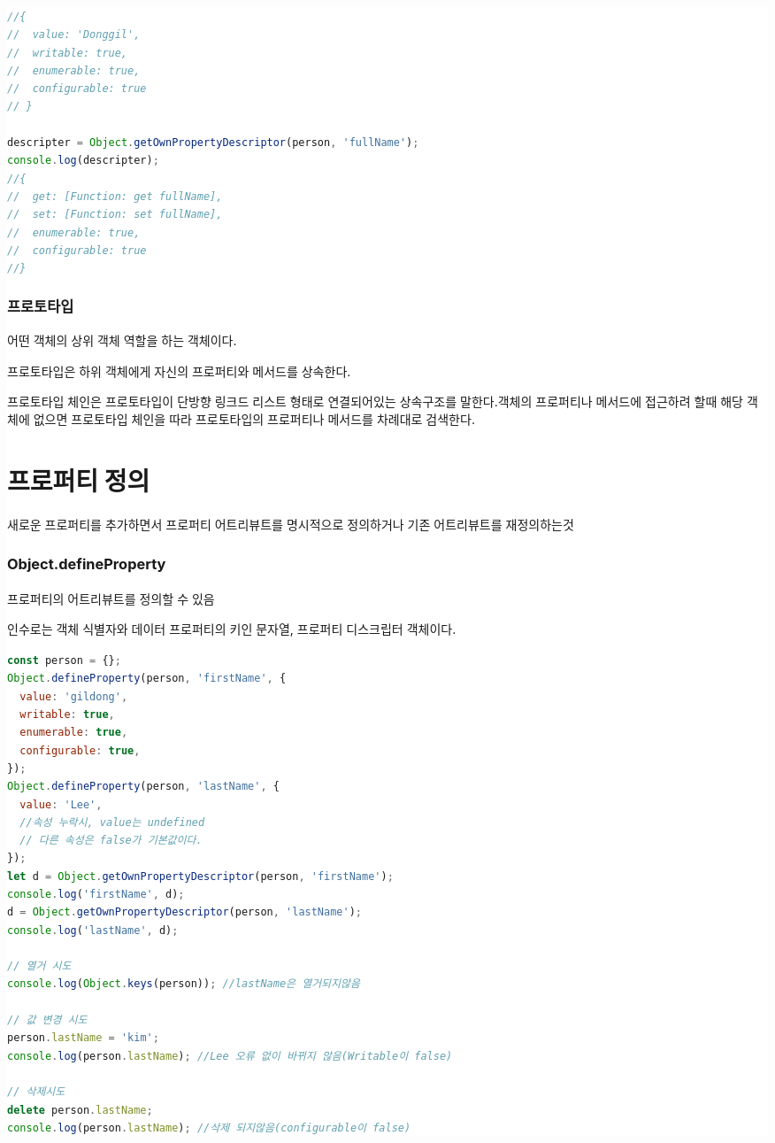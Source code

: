 ```jsx
//{
//  value: 'Donggil',
//  writable: true,
//  enumerable: true,
//  configurable: true
// }

descripter = Object.getOwnPropertyDescriptor(person, 'fullName');
console.log(descripter);
//{
//  get: [Function: get fullName],
//  set: [Function: set fullName],
//  enumerable: true,
//  configurable: true
//}
```

### 프로토타입

어떤 객체의 상위 객체 역할을 하는 객체이다.

프로토타입은 하위 객체에게 자신의 프로퍼티와 메서드를 상속한다.

프로토타입 체인은 프로토타입이 단방향 링크드 리스트 형태로 연결되어있는 상속구조를 말한다.객체의 프로퍼티나 메서드에 접근하려 할때 해당 객체에 없으면 프로토타입 체인을 따라 프로토타입의 프로퍼티나 메서드를 차례대로 검색한다.

# 프로퍼티 정의

새로운 프로퍼티를 추가하면서 프로퍼티 어트리뷰트를 명시적으로 정의하거나 기존 어트리뷰트를 재정의하는것

### Object.defineProperty

프로퍼티의 어트리뷰트를 정의할 수 있음

인수로는 객체 식별자와 데이터 프로퍼티의 키인 문자열, 프로퍼티 디스크립터 객체이다.

```jsx
const person = {};
Object.defineProperty(person, 'firstName', {
  value: 'gildong',
  writable: true,
  enumerable: true,
  configurable: true,
});
Object.defineProperty(person, 'lastName', {
  value: 'Lee',
  //속성 누락시, value는 undefined
  // 다른 속성은 false가 기본값이다.
});
let d = Object.getOwnPropertyDescriptor(person, 'firstName');
console.log('firstName', d);
d = Object.getOwnPropertyDescriptor(person, 'lastName');
console.log('lastName', d);

// 열거 시도
console.log(Object.keys(person)); //lastName은 열거되지않음

// 값 변경 시도
person.lastName = 'kim';
console.log(person.lastName); //Lee 오류 없이 바뀌지 않음(Writable이 false)

// 삭제시도
delete person.lastName;
console.log(person.lastName); //삭제 되지않음(configurable이 false)

```